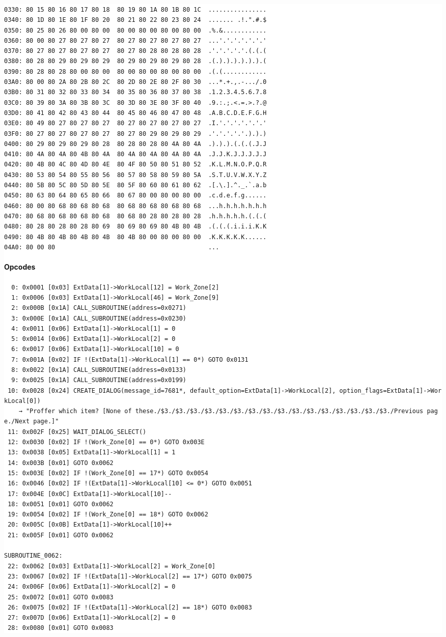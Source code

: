 ```
0330: 80 15 80 16 80 17 80 18  80 19 80 1A 80 1B 80 1C  ................
0340: 80 1D 80 1E 80 1F 80 20  80 21 80 22 80 23 80 24  ....... .!.".#.$
0350: 80 25 80 26 80 00 80 00  80 00 80 00 80 00 80 00  .%.&............
0360: 80 00 80 27 80 27 80 27  80 27 80 27 80 27 80 27  ...'.'.'.'.'.'.'
0370: 80 27 80 27 80 27 80 27  80 27 80 28 80 28 80 28  .'.'.'.'.'.(.(.(
0380: 80 28 80 29 80 29 80 29  80 29 80 29 80 29 80 28  .(.).).).).).).(
0390: 80 28 80 28 80 00 80 00  80 00 80 00 80 00 80 00  .(.(............
03A0: 80 00 80 2A 80 2B 80 2C  80 2D 80 2E 80 2F 80 30  ...*.+.,.-.../.0
03B0: 80 31 80 32 80 33 80 34  80 35 80 36 80 37 80 38  .1.2.3.4.5.6.7.8
03C0: 80 39 80 3A 80 3B 80 3C  80 3D 80 3E 80 3F 80 40  .9.:.;.<.=.>.?.@
03D0: 80 41 80 42 80 43 80 44  80 45 80 46 80 47 80 48  .A.B.C.D.E.F.G.H
03E0: 80 49 80 27 80 27 80 27  80 27 80 27 80 27 80 27  .I.'.'.'.'.'.'.'
03F0: 80 27 80 27 80 27 80 27  80 27 80 29 80 29 80 29  .'.'.'.'.'.).).)
0400: 80 29 80 29 80 29 80 28  80 28 80 28 80 4A 80 4A  .).).).(.(.(.J.J
0410: 80 4A 80 4A 80 4B 80 4A  80 4A 80 4A 80 4A 80 4A  .J.J.K.J.J.J.J.J
0420: 80 4B 80 4C 80 4D 80 4E  80 4F 80 50 80 51 80 52  .K.L.M.N.O.P.Q.R
0430: 80 53 80 54 80 55 80 56  80 57 80 58 80 59 80 5A  .S.T.U.V.W.X.Y.Z
0440: 80 5B 80 5C 80 5D 80 5E  80 5F 80 60 80 61 80 62  .[.\.].^._.`.a.b
0450: 80 63 80 64 80 65 80 66  80 67 80 00 80 00 80 00  .c.d.e.f.g......
0460: 80 00 80 68 80 68 80 68  80 68 80 68 80 68 80 68  ...h.h.h.h.h.h.h
0470: 80 68 80 68 80 68 80 68  80 68 80 28 80 28 80 28  .h.h.h.h.h.(.(.(
0480: 80 28 80 28 80 28 80 69  80 69 80 69 80 4B 80 4B  .(.(.(.i.i.i.K.K
0490: 80 4B 80 4B 80 4B 80 4B  80 4B 80 00 80 00 80 00  .K.K.K.K.K......
04A0: 80 00 80                                          ...             
```

#### Opcodes

```
  0: 0x0001 [0x03] ExtData[1]->WorkLocal[12] = Work_Zone[2]
  1: 0x0006 [0x03] ExtData[1]->WorkLocal[46] = Work_Zone[9]
  2: 0x000B [0x1A] CALL_SUBROUTINE(address=0x0271)
  3: 0x000E [0x1A] CALL_SUBROUTINE(address=0x0230)
  4: 0x0011 [0x06] ExtData[1]->WorkLocal[1] = 0
  5: 0x0014 [0x06] ExtData[1]->WorkLocal[2] = 0
  6: 0x0017 [0x06] ExtData[1]->WorkLocal[10] = 0
  7: 0x001A [0x02] IF !(ExtData[1]->WorkLocal[1] == 0*) GOTO 0x0131
  8: 0x0022 [0x1A] CALL_SUBROUTINE(address=0x0133)
  9: 0x0025 [0x1A] CALL_SUBROUTINE(address=0x0199)
 10: 0x0028 [0x24] CREATE_DIALOG(message_id=7681*, default_option=ExtData[1]->WorkLocal[2], option_flags=ExtData[1]->WorkLocal[0])
    → "Proffer which item? [None of these./$3./$3./$3./$3./$3./$3./$3./$3./$3./$3./$3./$3./$3./$3./$3./$3./Previous page./Next page.]"
 11: 0x002F [0x25] WAIT_DIALOG_SELECT()
 12: 0x0030 [0x02] IF !(Work_Zone[0] == 0*) GOTO 0x003E
 13: 0x0038 [0x05] ExtData[1]->WorkLocal[1] = 1
 14: 0x003B [0x01] GOTO 0x0062
 15: 0x003E [0x02] IF !(Work_Zone[0] == 17*) GOTO 0x0054
 16: 0x0046 [0x02] IF !(ExtData[1]->WorkLocal[10] <= 0*) GOTO 0x0051
 17: 0x004E [0x0C] ExtData[1]->WorkLocal[10]--
 18: 0x0051 [0x01] GOTO 0x0062
 19: 0x0054 [0x02] IF !(Work_Zone[0] == 18*) GOTO 0x0062
 20: 0x005C [0x0B] ExtData[1]->WorkLocal[10]++
 21: 0x005F [0x01] GOTO 0x0062

SUBROUTINE_0062:
 22: 0x0062 [0x03] ExtData[1]->WorkLocal[2] = Work_Zone[0]
 23: 0x0067 [0x02] IF !(ExtData[1]->WorkLocal[2] == 17*) GOTO 0x0075
 24: 0x006F [0x06] ExtData[1]->WorkLocal[2] = 0
 25: 0x0072 [0x01] GOTO 0x0083
 26: 0x0075 [0x02] IF !(ExtData[1]->WorkLocal[2] == 18*) GOTO 0x0083
 27: 0x007D [0x06] ExtData[1]->WorkLocal[2] = 0
 28: 0x0080 [0x01] GOTO 0x0083

```